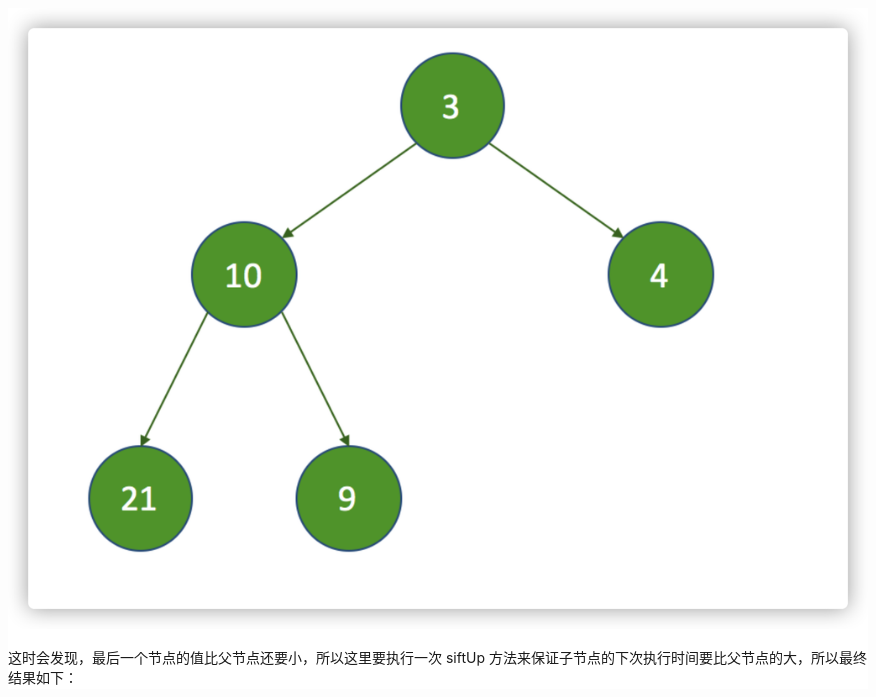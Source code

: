 ![schedule-17](../source/images/ch-04/schedule-17.png)

这时会发现，最后一个节点的值比父节点还要小，所以这里要执行一次 siftUp 方法来保证子节点的下次执行时间要比父节点的大，所以最终结果如下：
